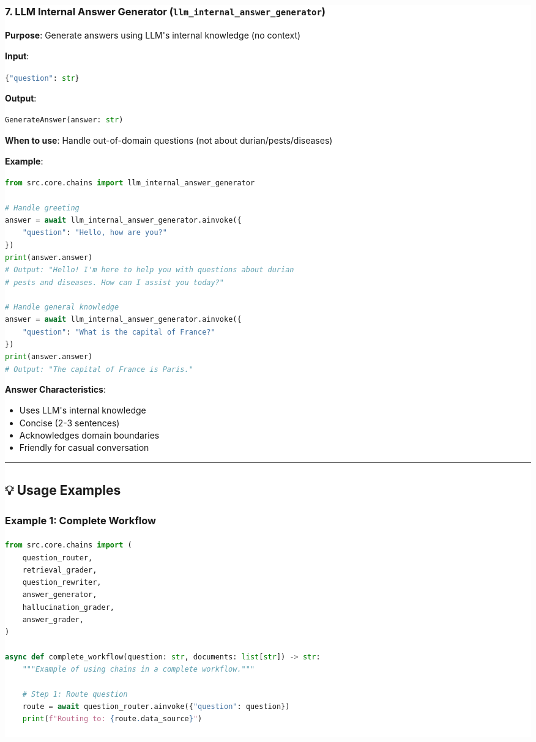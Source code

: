 
### 7. LLM Internal Answer Generator (`llm_internal_answer_generator`)

**Purpose**: Generate answers using LLM's internal knowledge (no context)

**Input**:
```python
{"question": str}
```

**Output**:
```python
GenerateAnswer(answer: str)
```

**When to use**: Handle out-of-domain questions (not about durian/pests/diseases)

**Example**:
```python
from src.core.chains import llm_internal_answer_generator

# Handle greeting
answer = await llm_internal_answer_generator.ainvoke({
    "question": "Hello, how are you?"
})
print(answer.answer)
# Output: "Hello! I'm here to help you with questions about durian 
# pests and diseases. How can I assist you today?"

# Handle general knowledge
answer = await llm_internal_answer_generator.ainvoke({
    "question": "What is the capital of France?"
})
print(answer.answer)
# Output: "The capital of France is Paris."
```

**Answer Characteristics**:
- Uses LLM's internal knowledge
- Concise (2-3 sentences)
- Acknowledges domain boundaries
- Friendly for casual conversation

---

## 💡 Usage Examples

### Example 1: Complete Workflow

```python
from src.core.chains import (
    question_router,
    retrieval_grader,
    question_rewriter,
    answer_generator,
    hallucination_grader,
    answer_grader,
)

async def complete_workflow(question: str, documents: list[str]) -> str:
    """Example of using chains in a complete workflow."""
    
    # Step 1: Route question
    route = await question_router.ainvoke({"question": question})
    print(f"Routing to: {route.data_source}")
    
```